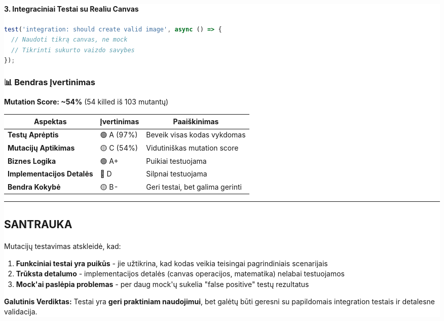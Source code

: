 #### 3. Integraciniai Testai su Realiu Canvas
```javascript
test('integration: should create valid image', async () => {
  // Naudoti tikrą canvas, ne mock
  // Tikrinti sukurto vaizdo savybes
});
```

### 📊 Bendras Įvertinimas

**Mutation Score: ~54%** (54 killed iš 103 mutantų)

| Aspektas | Įvertinimas | Paaiškinimas |
|----------|-------------|--------------|
| **Testų Aprėptis** | 🟢 A (97%) | Beveik visas kodas vykdomas |
| **Mutacijų Aptikimas** | 🟡 C (54%) | Vidutiniškas mutation score |
| **Biznes Logika** | 🟢 A+ | Puikiai testuojama |
| **Implementacijos Detalės** | 🔴 D | Silpnai testuojama |
| **Bendra Kokybė** | 🟡 B- | Geri testai, bet galima gerinti |

---

## SANTRAUKA

Mutacijų testavimas atskleidė, kad:

1. **Funkciniai testai yra puikūs** - jie užtikrina, kad kodas veikia teisingai pagrindiniais scenarijais
2. **Trūksta detalumo** - implementacijos detalės (canvas operacijos, matematika) nelabai testuojamos
3. **Mock'ai paslėpia problemas** - per daug mock'ų sukelia "false positive" testų rezultatus

**Galutinis Verdiktas:** Testai yra **geri praktiniam naudojimui**, bet galėtų būti geresni su papildomais integration testais ir detalesne validacija.
